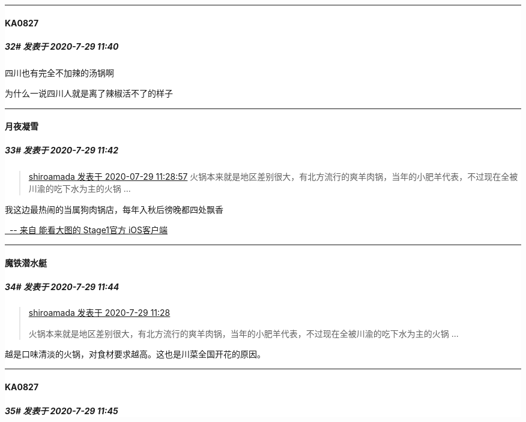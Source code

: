 





*****

####  KA0827  
##### 32#       发表于 2020-7-29 11:40




四川也有完全不加辣的汤锅啊

为什么一说四川人就是离了辣椒活不了的样子







*****

####  月夜凝雪  
##### 33#       发表于 2020-7-29 11:42



<blockquote><a href="httphttps://bbs.saraba1st.com/2b/forum.php?mod=redirect&amp;goto=findpost&amp;pid=48247218&amp;ptid=1952077" target="_blank">shiroamada 发表于 2020-07-29 11:28:57</a>
火锅本来就是地区差别很大，有北方流行的爽羊肉锅，当年的小肥羊代表，不过现在全被川渝的吃下水为主的火锅 ...</blockquote>我这边最热闹的当属狗肉锅店，每年入秋后徬晚都四处飘香

[  -- 来自 能看大图的 Stage1官方 iOS客户端](https://itunes.apple.com/fi/app/saraba1st/id1221237470?mt=8)







*****

####  魔铁潜水艇  
##### 34#       发表于 2020-7-29 11:44



<blockquote><a href="httphttps://bbs.saraba1st.com/2b/forum.php?mod=redirect&amp;goto=findpost&amp;pid=48247218&amp;ptid=1952077" target="_blank">shiroamada 发表于 2020-7-29 11:28</a>

火锅本来就是地区差别很大，有北方流行的爽羊肉锅，当年的小肥羊代表，不过现在全被川渝的吃下水为主的火锅 ...</blockquote>
越是口味清淡的火锅，对食材要求越高。这也是川菜全国开花的原因。







*****

####  KA0827  
##### 35#       发表于 2020-7-29 11:45

